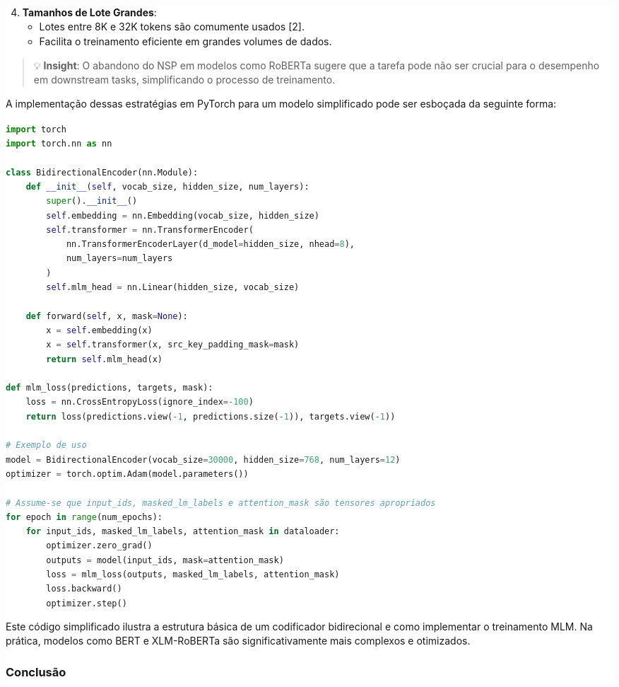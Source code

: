 4. **Tamanhos de Lote Grandes**:
   - Lotes entre 8K e 32K tokens são comumente usados [2].
   - Facilita o treinamento eficiente em grandes volumes de dados.

> 💡 **Insight**: O abandono do NSP em modelos como RoBERTa sugere que a tarefa pode não ser crucial para o desempenho em downstream tasks, simplificando o processo de treinamento.

A implementação dessas estratégias em PyTorch para um modelo simplificado pode ser esboçada da seguinte forma:

```python
import torch
import torch.nn as nn

class BidirectionalEncoder(nn.Module):
    def __init__(self, vocab_size, hidden_size, num_layers):
        super().__init__()
        self.embedding = nn.Embedding(vocab_size, hidden_size)
        self.transformer = nn.TransformerEncoder(
            nn.TransformerEncoderLayer(d_model=hidden_size, nhead=8),
            num_layers=num_layers
        )
        self.mlm_head = nn.Linear(hidden_size, vocab_size)
    
    def forward(self, x, mask=None):
        x = self.embedding(x)
        x = self.transformer(x, src_key_padding_mask=mask)
        return self.mlm_head(x)

def mlm_loss(predictions, targets, mask):
    loss = nn.CrossEntropyLoss(ignore_index=-100)
    return loss(predictions.view(-1, predictions.size(-1)), targets.view(-1))

# Exemplo de uso
model = BidirectionalEncoder(vocab_size=30000, hidden_size=768, num_layers=12)
optimizer = torch.optim.Adam(model.parameters())

# Assume-se que input_ids, masked_lm_labels e attention_mask são tensores apropriados
for epoch in range(num_epochs):
    for input_ids, masked_lm_labels, attention_mask in dataloader:
        optimizer.zero_grad()
        outputs = model(input_ids, mask=attention_mask)
        loss = mlm_loss(outputs, masked_lm_labels, attention_mask)
        loss.backward()
        optimizer.step()
```

Este código simplificado ilustra a estrutura básica de um codificador bidirecional e como implementar o treinamento MLM. Na prática, modelos como BERT e XLM-RoBERTa são significativamente mais complexos e otimizados.

### Conclusão
